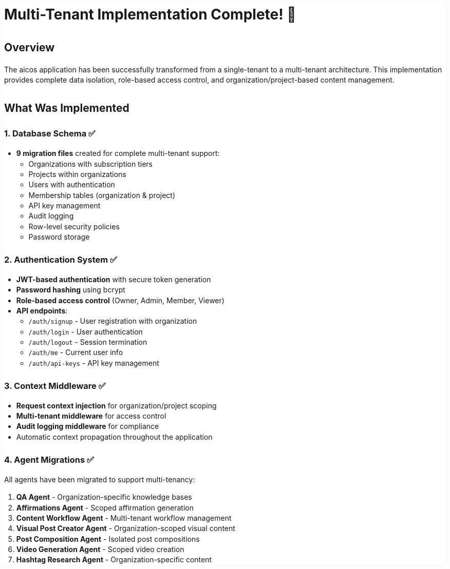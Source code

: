 # Multi-Tenant Implementation Complete! 🎉

## Overview

The aicos application has been successfully transformed from a single-tenant to a multi-tenant architecture. This implementation provides complete data isolation, role-based access control, and organization/project-based content management.

## What Was Implemented

### 1. Database Schema ✅
- **9 migration files** created for complete multi-tenant support:
  - Organizations with subscription tiers
  - Projects within organizations
  - Users with authentication
  - Membership tables (organization & project)
  - API key management
  - Audit logging
  - Row-level security policies
  - Password storage

### 2. Authentication System ✅
- **JWT-based authentication** with secure token generation
- **Password hashing** using bcrypt
- **Role-based access control** (Owner, Admin, Member, Viewer)
- **API endpoints**:
  - `/auth/signup` - User registration with organization
  - `/auth/login` - User authentication
  - `/auth/logout` - Session termination
  - `/auth/me` - Current user info
  - `/auth/api-keys` - API key management

### 3. Context Middleware ✅
- **Request context injection** for organization/project scoping
- **Multi-tenant middleware** for access control
- **Audit logging middleware** for compliance
- Automatic context propagation throughout the application

### 4. Agent Migrations ✅
All agents have been migrated to support multi-tenancy:

1. **QA Agent** - Organization-specific knowledge bases
2. **Affirmations Agent** - Scoped affirmation generation
3. **Content Workflow Agent** - Multi-tenant workflow management
4. **Visual Post Creator Agent** - Organization-scoped visual content
5. **Post Composition Agent** - Isolated post compositions
6. **Video Generation Agent** - Scoped video creation
7. **Hashtag Research Agent** - Organization-specific content
